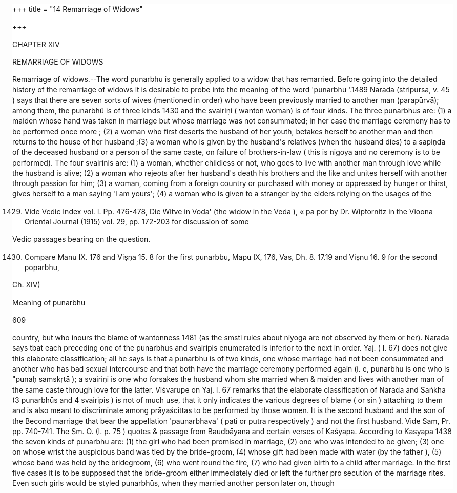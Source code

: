 +++
title = "14 Remarriage of Widows"

+++

CHAPTER XIV 

REMARRIAGE OF WIDOWS 

Remarriage of widows.--The word punarbhu is generally applied to a widow that has remarried. Before going into the detailed history of the remarriage of widows it is desirable to probe into the meaning of the word 'punarbhū '.1489 Nārada (stripursa, v. 45 ) says that there are seven sorts of wives (mentioned in order) who have been previously married to another man (parapūrvā); among them, the punarbhũ is of three kinds 1430 and the svairiṇi ( wanton woman) is of four kinds. The three punarbhūs are: (1) a maiden whose hand was taken in marriage but whose marriage was not consummated; in her case the marriage ceremony has to be performed once more ; (2) a woman who first deserts the husband of her youth, betakes herself to another man and then returns to the house of her husband ;(3) a woman who is given by the husband's relatives (when the husband dies) to a sapiṇda of the deceased husband or a person of the same caste, on failure of brothers-in-law ( this is nigoya and no ceremony is to be performed). The four svairinis are: (1) a woman, whether childless or not, who goes to live with another man through love while the husband is alive; (2) a woman who rejeots after her husband's death his brothers and the like and unites herself with another through passion for him; (3) a woman, coming from a foreign country or purchased with money or oppressed by hunger or thirst, gives herself to a man saying 'I am yours'; (4) a woman who is given to a stranger by the elders relying on the usages of the 

1429. Vide Vcdic Index vol. I. Pp. 476-478, Die Witve in Voda' (the widow in the Veda ), « pa por by Dr. Wiptornitz in the Vioona Oriental Journal (1915) vol. 29, pp. 172-203 for discussion of some 

Vedic passages bearing on the question. 

1430. Compare Manu IX. 176 and Viṣṇa 15. 8 for the first punarbbu, Mapu IX, 176, Vas, Dh. 8. 17.19 and Viṣnu 16. 9 for the second poparbhu, 

Ch. XIV) 

Meaning of punarbhū 

609 

country, but who inours the blame of wantonness 1481 (as the smsti rules about niyoga are not observed by them or her). Nārada says tbat each preceding one of the punarbhūs and svairipis enumerated is inferior to the next in order. Yaj. ( I. 67) does not give this elaborate classification; all he says is that a punarbhū is of two kinds, one whose marriage had not been consummated and another who has bad sexual intercourse and that both have the marriage ceremony performed again (i. e, punarbhū is one who is "punaḥ samskṛtā ); a svairiṇi is one who forsakes the husband whom she married when & maiden and lives with another man of the same caste through love for the latter. Viśvarūpe on Yaj. I. 67 remarks that the elaborate classification of Nārada and Saṅkha (3 punarbhūs and 4 svairipis ) is not of much use, that it only indicates the various degrees of blame ( or sin ) attaching to them and is also meant to discriminate among prāyaścittas to be performed by those women. It is the second husband and the son of the Becond marriage that bear the appellation 'paunarbhava' ( pati or putra respectively ) and not the first husband. Vide Sam, Pr. pp. 740-741. The Sm. O. (I. p. 75 ) quotes & passage from Baudbāyana and certain verses of Kaśyapa. According to Kasyapa 1438 the seven kinds of punarbhū are: (1) the girl who had been promised in marriage, (2) one who was intended to be given; (3) one on whose wrist the auspicious band was tied by the bride-groom, (4) whose gift had been made with water (by the father ), (5) whose band was held by the bridegroom, (6) who went round the fire, (7) who had given birth to a child after marriage. In the first five cases it is to be supposed that the bride-groom either immediately died or left the further pro secution of the marriage rites. Even such girls would be styled punarbhūs, when they married another person later on, though 
